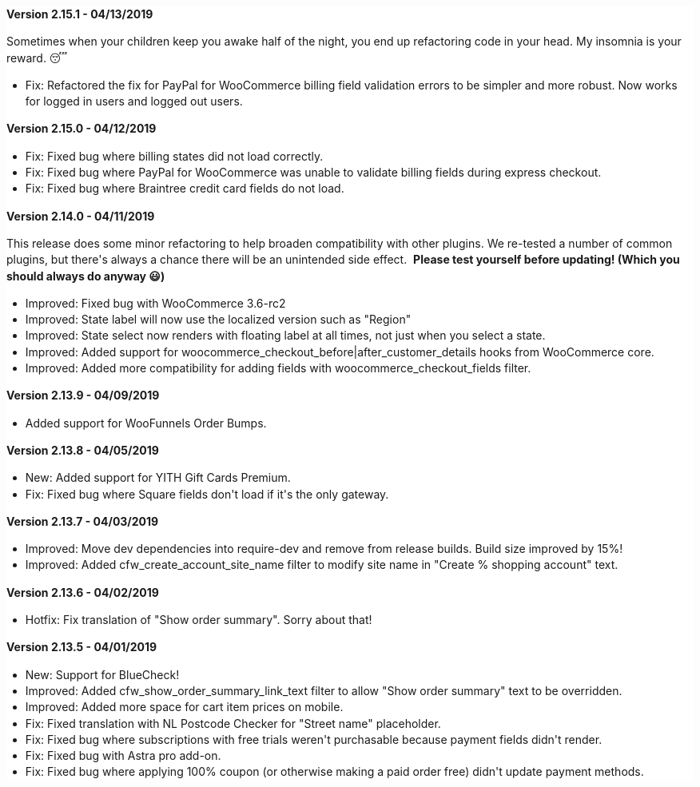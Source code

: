 **Version 2.15.1 - 04/13/2019**

Sometimes when your children keep you awake half of the night, you end up refactoring code in your head. My insomnia is your reward. 😴

*   Fix: Refactored the fix for PayPal for WooCommerce billing field validation errors to be simpler and more robust. Now works for logged in users and logged out users.

**Version 2.15.0 - 04/12/2019**

*   Fix: Fixed bug where billing states did not load correctly.
*   Fix: Fixed bug where PayPal for WooCommerce was unable to validate billing fields during express checkout.
*   Fix: Fixed bug where Braintree credit card fields do not load.

**Version 2.14.0 - 04/11/2019**

This release does some minor refactoring to help broaden compatibility with other plugins. We re-tested a number of common plugins, but there's always a chance there will be an unintended side effect.  **Please test yourself before updating! (Which you should always do anyway 😃)**

*   Improved: Fixed bug with WooCommerce 3.6-rc2
*   Improved: State label will now use the localized version such as "Region"
*   Improved: State select now renders with floating label at all times, not just when you select a state.
*   Improved: Added support for woocommerce\_checkout\_before|after\_customer\_details hooks from WooCommerce core.
*   Improved: Added more compatibility for adding fields with woocommerce\_checkout\_fields filter.

**Version 2.13.9 - 04/09/2019**

*   Added support for WooFunnels Order Bumps.

**Version 2.13.8 - 04/05/2019**

*   New: Added support for YITH Gift Cards Premium.
*   Fix: Fixed bug where Square fields don't load if it's the only gateway. 

**Version 2.13.7 - 04/03/2019**

*   Improved: Move dev dependencies into require-dev and remove from release builds. Build size improved by 15%!
*   Improved: Added cfw\_create\_account\_site\_name filter to modify site name in "Create % shopping account" text. 

**Version 2.13.6 - 04/02/2019**

*   Hotfix: Fix translation of "Show order summary". Sorry about that!

**Version 2.13.5 - 04/01/2019**

*   New: Support for BlueCheck!
*   Improved: Added cfw\_show\_order\_summary\_link\_text filter to allow "Show order summary" text to be overridden. 
*   Improved: Added more space for cart item prices on mobile. 
*   Fix: Fixed translation with NL Postcode Checker for "Street name" placeholder. 
*   Fix: Fixed bug where subscriptions with free trials weren't purchasable because payment fields didn't render. 
*   Fix: Fixed bug with Astra pro add-on. 
*   Fix: Fixed bug where applying 100% coupon (or otherwise making a paid order free) didn't update payment methods. 
